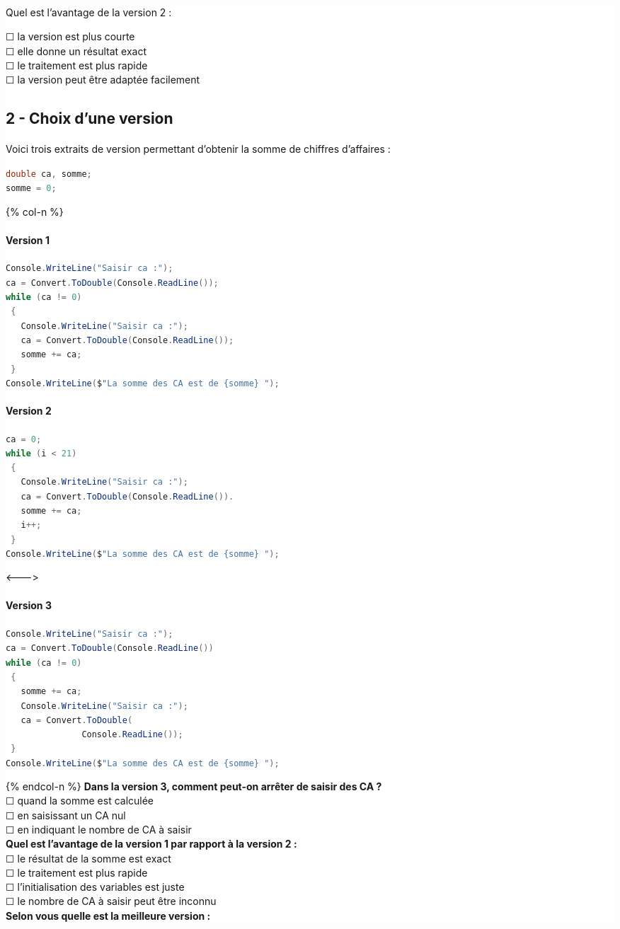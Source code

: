 Quel est l’avantage de la version 2 :

☐ la version est plus courte  
☐ elle donne un résultat exact  
☐ le traitement est plus rapide  
☐ la version peut être adaptée facilement
## 2 - Choix d’une version
Voici trois extraits de version permettant d’obtenir la somme de chiffres d’affaires :
```csharp
double ca, somme;
somme = 0;
```
{% col-n %}
#### Version 1

```csharp
Console.WriteLine("Saisir ca :");
ca = Convert.ToDouble(Console.ReadLine());
while (ca != 0)
 {
   Console.WriteLine("Saisir ca :");
   ca = Convert.ToDouble(Console.ReadLine());
   somme += ca;
 }
Console.WriteLine($"La somme des CA est de {somme} ");
```

#### Version 2
```csharp
ca = 0;
while (i < 21)
 {
   Console.WriteLine("Saisir ca :");
   ca = Convert.ToDouble(Console.ReadLine()).
   somme += ca;
   i++;
 }
Console.WriteLine($"La somme des CA est de {somme} ");
```
<--->
#### Version 3
```csharp
Console.WriteLine("Saisir ca :");
ca = Convert.ToDouble(Console.ReadLine())
while (ca != 0)
 {
   somme += ca;
   Console.WriteLine("Saisir ca :");
   ca = Convert.ToDouble(
               Console.ReadLine());
 }
Console.WriteLine($"La somme des CA est de {somme} ");
```
{% endcol-n %}
**Dans la version 3, comment peut-on arrêter de saisir des CA ?**  
☐ quand la somme est calculée  
☐ en saisissant un CA nul  
☐ en indiquant le nombre de CA à saisir  
**Quel est l’avantage de la version 1 par rapport à la version 2 :**  
☐ le résultat de la somme est exact  
☐ le traitement est plus rapide  
☐ l’initialisation des variables est juste  
☐ le nombre de CA à saisir peut être inconnu  
**Selon vous quelle est la meilleure version :**  